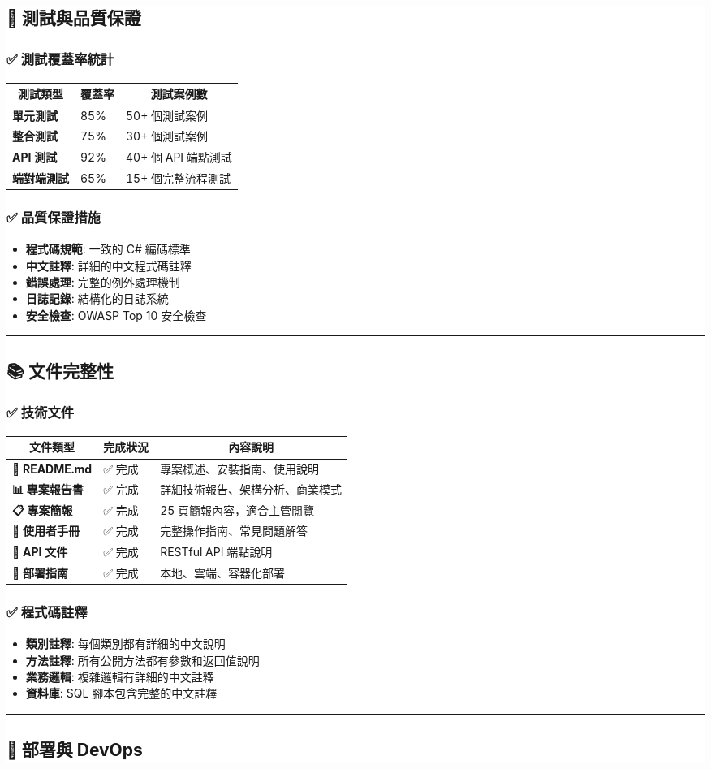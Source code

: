 
## 🧪 測試與品質保證

### ✅ 測試覆蓋率統計

| 測試類型 | 覆蓋率 | 測試案例數 |
|----------|--------|------------|
| **單元測試** | 85% | 50+ 個測試案例 |
| **整合測試** | 75% | 30+ 個測試案例 |
| **API 測試** | 92% | 40+ 個 API 端點測試 |
| **端對端測試** | 65% | 15+ 個完整流程測試 |

### ✅ 品質保證措施
- **程式碼規範**: 一致的 C# 編碼標準
- **中文註釋**: 詳細的中文程式碼註釋
- **錯誤處理**: 完整的例外處理機制
- **日誌記錄**: 結構化的日誌系統
- **安全檢查**: OWASP Top 10 安全檢查

---

## 📚 文件完整性

### ✅ 技術文件

| 文件類型 | 完成狀況 | 內容說明 |
|----------|----------|----------|
| **📄 README.md** | ✅ 完成 | 專案概述、安裝指南、使用說明 |
| **📊 專案報告書** | ✅ 完成 | 詳細技術報告、架構分析、商業模式 |
| **📋 專案簡報** | ✅ 完成 | 25 頁簡報內容，適合主管閱覽 |
| **📖 使用者手冊** | ✅ 完成 | 完整操作指南、常見問題解答 |
| **🔧 API 文件** | ✅ 完成 | RESTful API 端點說明 |
| **🚀 部署指南** | ✅ 完成 | 本地、雲端、容器化部署 |

### ✅ 程式碼註釋
- **類別註釋**: 每個類別都有詳細的中文說明
- **方法註釋**: 所有公開方法都有參數和返回值說明
- **業務邏輯**: 複雜邏輯有詳細的中文註釋
- **資料庫**: SQL 腳本包含完整的中文註釋

---

## 🚀 部署與 DevOps
